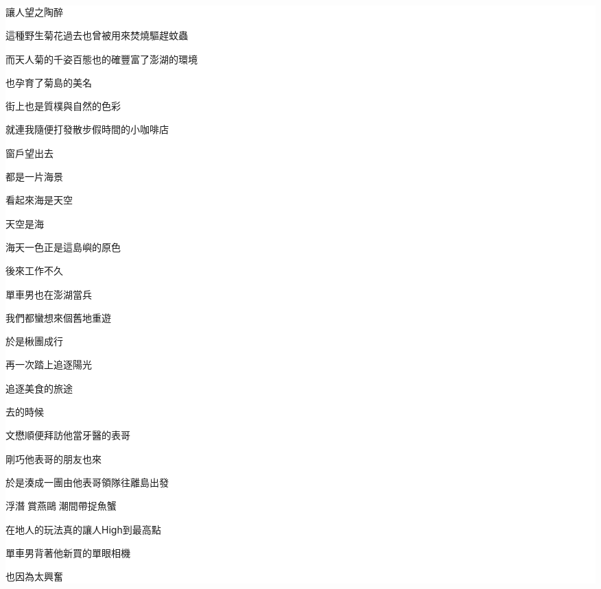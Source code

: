 讓人望之陶醉


這種野生菊花過去也曾被用來焚燒驅趕蚊蟲


而天人菊的千姿百態也的確豐富了澎湖的環境


也孕育了菊島的美名


街上也是質樸與自然的色彩


就連我隨便打發散步假時間的小咖啡店


窗戶望出去


都是一片海景


看起來海是天空


天空是海


海天一色正是這島嶼的原色


後來工作不久


單車男也在澎湖當兵


我們都蠻想來個舊地重遊


於是楸團成行


再一次踏上追逐陽光


追逐美食的旅途


去的時候


文懋順便拜訪他當牙醫的表哥


剛巧他表哥的朋友也來


於是湊成一團由他表哥領隊往離島出發


浮潛 賞燕鷗 潮間帶捉魚蟹


在地人的玩法真的讓人High到最高點


單車男背著他新買的單眼相機


也因為太興奮

